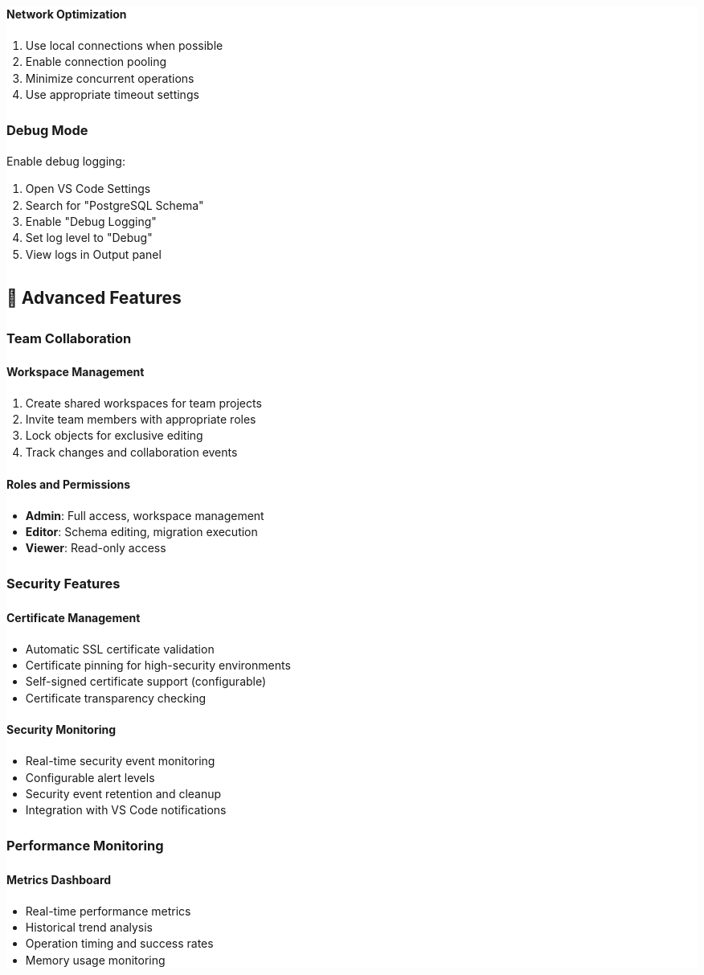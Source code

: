 #### Network Optimization
1. Use local connections when possible
2. Enable connection pooling
3. Minimize concurrent operations
4. Use appropriate timeout settings

### Debug Mode

Enable debug logging:
1. Open VS Code Settings
2. Search for "PostgreSQL Schema"
3. Enable "Debug Logging"
4. Set log level to "Debug"
5. View logs in Output panel

## 📖 Advanced Features

### Team Collaboration

#### Workspace Management
1. Create shared workspaces for team projects
2. Invite team members with appropriate roles
3. Lock objects for exclusive editing
4. Track changes and collaboration events

#### Roles and Permissions
- **Admin**: Full access, workspace management
- **Editor**: Schema editing, migration execution
- **Viewer**: Read-only access

### Security Features

#### Certificate Management
- Automatic SSL certificate validation
- Certificate pinning for high-security environments
- Self-signed certificate support (configurable)
- Certificate transparency checking

#### Security Monitoring
- Real-time security event monitoring
- Configurable alert levels
- Security event retention and cleanup
- Integration with VS Code notifications

### Performance Monitoring

#### Metrics Dashboard
- Real-time performance metrics
- Historical trend analysis
- Operation timing and success rates
- Memory usage monitoring
